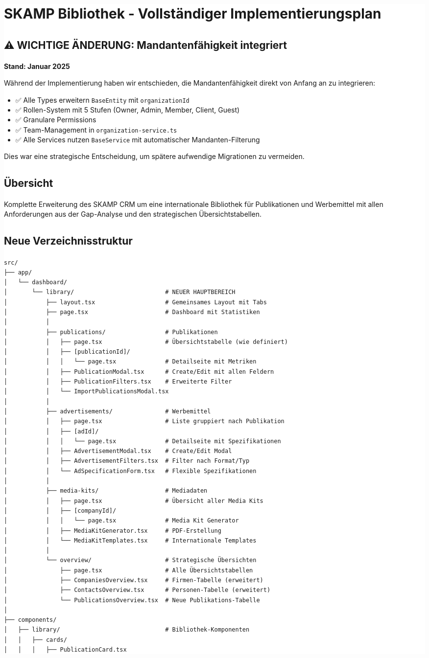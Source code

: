 # SKAMP Bibliothek - Vollständiger Implementierungsplan

## ⚠️ WICHTIGE ÄNDERUNG: Mandantenfähigkeit integriert
**Stand: Januar 2025**

Während der Implementierung haben wir entschieden, die Mandantenfähigkeit direkt von Anfang an zu integrieren:
- ✅ Alle Types erweitern `BaseEntity` mit `organizationId`
- ✅ Rollen-System mit 5 Stufen (Owner, Admin, Member, Client, Guest)
- ✅ Granulare Permissions
- ✅ Team-Management in `organization-service.ts`
- ✅ Alle Services nutzen `BaseService` mit automatischer Mandanten-Filterung

Dies war eine strategische Entscheidung, um spätere aufwendige Migrationen zu vermeiden.

## Übersicht
Komplette Erweiterung des SKAMP CRM um eine internationale Bibliothek für Publikationen und Werbemittel mit allen Anforderungen aus der Gap-Analyse und den strategischen Übersichtstabellen.

## Neue Verzeichnisstruktur

```
src/
├── app/
│   └── dashboard/
│       └── library/                          # NEUER HAUPTBEREICH
│           ├── layout.tsx                    # Gemeinsames Layout mit Tabs
│           ├── page.tsx                      # Dashboard mit Statistiken
│           │
│           ├── publications/                 # Publikationen
│           │   ├── page.tsx                  # Übersichtstabelle (wie definiert)
│           │   ├── [publicationId]/
│           │   │   └── page.tsx              # Detailseite mit Metriken
│           │   ├── PublicationModal.tsx      # Create/Edit mit allen Feldern
│           │   ├── PublicationFilters.tsx    # Erweiterte Filter
│           │   └── ImportPublicationsModal.tsx
│           │
│           ├── advertisements/               # Werbemittel
│           │   ├── page.tsx                  # Liste gruppiert nach Publikation
│           │   ├── [adId]/
│           │   │   └── page.tsx              # Detailseite mit Spezifikationen
│           │   ├── AdvertisementModal.tsx    # Create/Edit Modal
│           │   ├── AdvertisementFilters.tsx  # Filter nach Format/Typ
│           │   └── AdSpecificationForm.tsx   # Flexible Spezifikationen
│           │
│           ├── media-kits/                   # Mediadaten
│           │   ├── page.tsx                  # Übersicht aller Media Kits
│           │   ├── [companyId]/
│           │   │   └── page.tsx              # Media Kit Generator
│           │   ├── MediaKitGenerator.tsx     # PDF-Erstellung
│           │   └── MediaKitTemplates.tsx     # Internationale Templates
│           │
│           └── overview/                     # Strategische Übersichten
│               ├── page.tsx                  # Alle Übersichtstabellen
│               ├── CompaniesOverview.tsx     # Firmen-Tabelle (erweitert)
│               ├── ContactsOverview.tsx      # Personen-Tabelle (erweitert)
│               └── PublicationsOverview.tsx  # Neue Publikations-Tabelle
│
├── components/
│   ├── library/                              # Bibliothek-Komponenten
│   │   ├── cards/
│   │   │   ├── PublicationCard.tsx
```